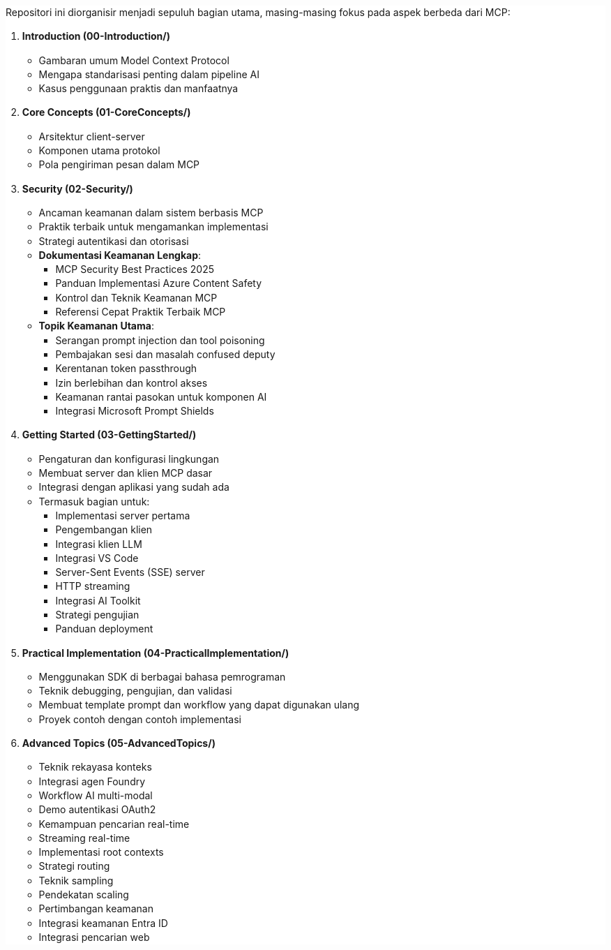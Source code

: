 Repositori ini diorganisir menjadi sepuluh bagian utama, masing-masing fokus pada aspek berbeda dari MCP:

1. **Introduction (00-Introduction/)**
   - Gambaran umum Model Context Protocol
   - Mengapa standarisasi penting dalam pipeline AI
   - Kasus penggunaan praktis dan manfaatnya

2. **Core Concepts (01-CoreConcepts/)**
   - Arsitektur client-server
   - Komponen utama protokol
   - Pola pengiriman pesan dalam MCP

3. **Security (02-Security/)**
   - Ancaman keamanan dalam sistem berbasis MCP
   - Praktik terbaik untuk mengamankan implementasi
   - Strategi autentikasi dan otorisasi
   - **Dokumentasi Keamanan Lengkap**:
     - MCP Security Best Practices 2025
     - Panduan Implementasi Azure Content Safety
     - Kontrol dan Teknik Keamanan MCP
     - Referensi Cepat Praktik Terbaik MCP
   - **Topik Keamanan Utama**:
     - Serangan prompt injection dan tool poisoning
     - Pembajakan sesi dan masalah confused deputy
     - Kerentanan token passthrough
     - Izin berlebihan dan kontrol akses
     - Keamanan rantai pasokan untuk komponen AI
     - Integrasi Microsoft Prompt Shields

4. **Getting Started (03-GettingStarted/)**
   - Pengaturan dan konfigurasi lingkungan
   - Membuat server dan klien MCP dasar
   - Integrasi dengan aplikasi yang sudah ada
   - Termasuk bagian untuk:
     - Implementasi server pertama
     - Pengembangan klien
     - Integrasi klien LLM
     - Integrasi VS Code
     - Server-Sent Events (SSE) server
     - HTTP streaming
     - Integrasi AI Toolkit
     - Strategi pengujian
     - Panduan deployment

5. **Practical Implementation (04-PracticalImplementation/)**
   - Menggunakan SDK di berbagai bahasa pemrograman
   - Teknik debugging, pengujian, dan validasi
   - Membuat template prompt dan workflow yang dapat digunakan ulang
   - Proyek contoh dengan contoh implementasi

6. **Advanced Topics (05-AdvancedTopics/)**
   - Teknik rekayasa konteks
   - Integrasi agen Foundry
   - Workflow AI multi-modal
   - Demo autentikasi OAuth2
   - Kemampuan pencarian real-time
   - Streaming real-time
   - Implementasi root contexts
   - Strategi routing
   - Teknik sampling
   - Pendekatan scaling
   - Pertimbangan keamanan
   - Integrasi keamanan Entra ID
   - Integrasi pencarian web
